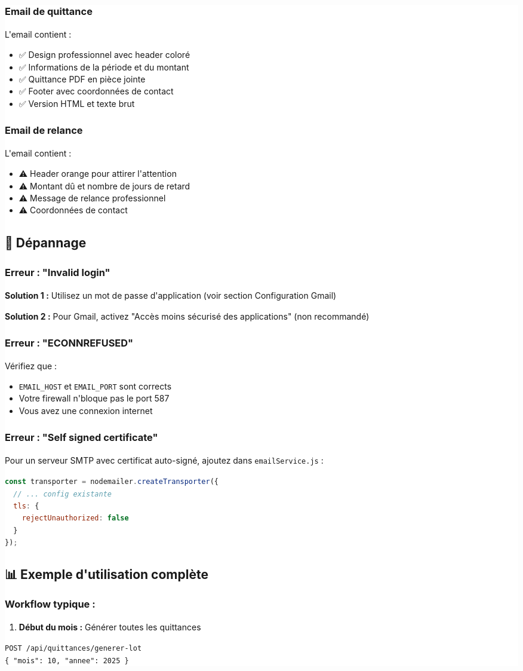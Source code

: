 ### Email de quittance

L'email contient :
- ✅ Design professionnel avec header coloré
- ✅ Informations de la période et du montant
- ✅ Quittance PDF en pièce jointe
- ✅ Footer avec coordonnées de contact
- ✅ Version HTML et texte brut

### Email de relance

L'email contient :
- ⚠️ Header orange pour attirer l'attention
- ⚠️ Montant dû et nombre de jours de retard
- ⚠️ Message de relance professionnel
- ⚠️ Coordonnées de contact

## 🔧 Dépannage

### Erreur : "Invalid login"

**Solution 1 :** Utilisez un mot de passe d'application (voir section Configuration Gmail)

**Solution 2 :** Pour Gmail, activez "Accès moins sécurisé des applications" (non recommandé)

### Erreur : "ECONNREFUSED"

Vérifiez que :
- `EMAIL_HOST` et `EMAIL_PORT` sont corrects
- Votre firewall n'bloque pas le port 587
- Vous avez une connexion internet

### Erreur : "Self signed certificate"

Pour un serveur SMTP avec certificat auto-signé, ajoutez dans `emailService.js` :

```javascript
const transporter = nodemailer.createTransporter({
  // ... config existante
  tls: {
    rejectUnauthorized: false
  }
});
```

## 📊 Exemple d'utilisation complète

### Workflow typique :

1. **Début du mois :** Générer toutes les quittances
```http
POST /api/quittances/generer-lot
{ "mois": 10, "annee": 2025 }
```
